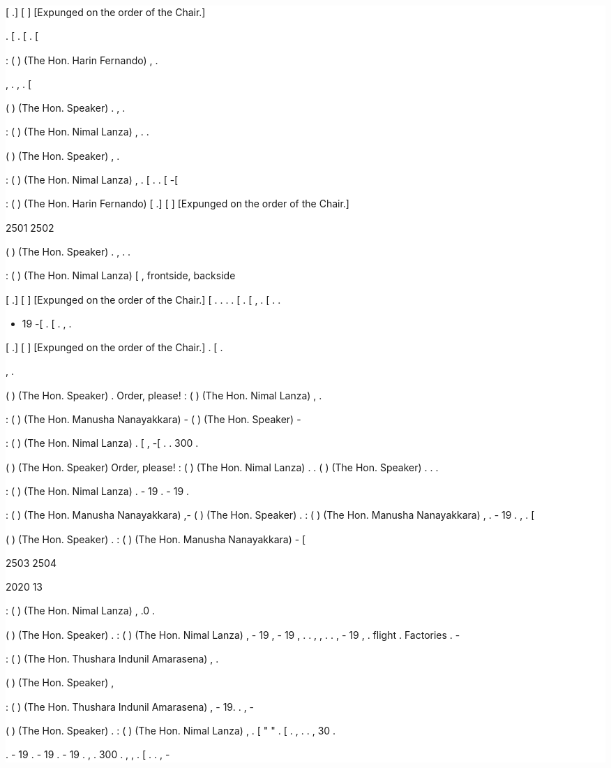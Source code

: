 [ .] [ ] [Expunged on the order of the Chair.]

. [ . [ . [

: ( ) (The Hon. Harin Fernando) , .

, . , . [

( ) (The Hon. Speaker) . , .

: ( ) (The Hon. Nimal Lanza) , . .

( ) (The Hon. Speaker) , .

: ( ) (The Hon. Nimal Lanza) , . [ . . [ -[

: ( ) (The Hon. Harin Fernando) [ .] [ ] [Expunged on the order of the Chair.]

2501 2502

( ) (The Hon. Speaker) . , . .

: ( ) (The Hon. Nimal Lanza) [ , frontside, backside

[ .] [ ] [Expunged on the order of the Chair.] [ . . . . [ . [ , . [ . .

- 19 -[ . [ . , .

[ .] [ ] [Expunged on the order of the Chair.] . [ .

, .

( ) (The Hon. Speaker) . Order, please! : ( ) (The Hon. Nimal Lanza) , .

: ( ) (The Hon. Manusha Nanayakkara) - ( ) (The Hon. Speaker) -

: ( ) (The Hon. Nimal Lanza) . [ , -[ . . 300 .

( ) (The Hon. Speaker) Order, please! : ( ) (The Hon. Nimal Lanza) . . ( ) (The Hon. Speaker) . . .

: ( ) (The Hon. Nimal Lanza) . - 19 . - 19 .

: ( ) (The Hon. Manusha Nanayakkara) ,- ( ) (The Hon. Speaker) . : ( ) (The Hon. Manusha Nanayakkara) , . - 19 . , . [

( ) (The Hon. Speaker) . : ( ) (The Hon. Manusha Nanayakkara) - [

2503 2504

2020 13

: ( ) (The Hon. Nimal Lanza) , .0 .

( ) (The Hon. Speaker) . : ( ) (The Hon. Nimal Lanza) , - 19 , - 19 , . . , , . . , - 19 , . flight . Factories . -

: ( ) (The Hon. Thushara Indunil Amarasena) , .

( ) (The Hon. Speaker) ,

: ( ) (The Hon. Thushara Indunil Amarasena) , - 19. . , -

( ) (The Hon. Speaker) . : ( ) (The Hon. Nimal Lanza) , . [ " " . [ . , . . , 30 .

. - 19 . - 19 . - 19 . , . 300 . , , . [ . . , -
